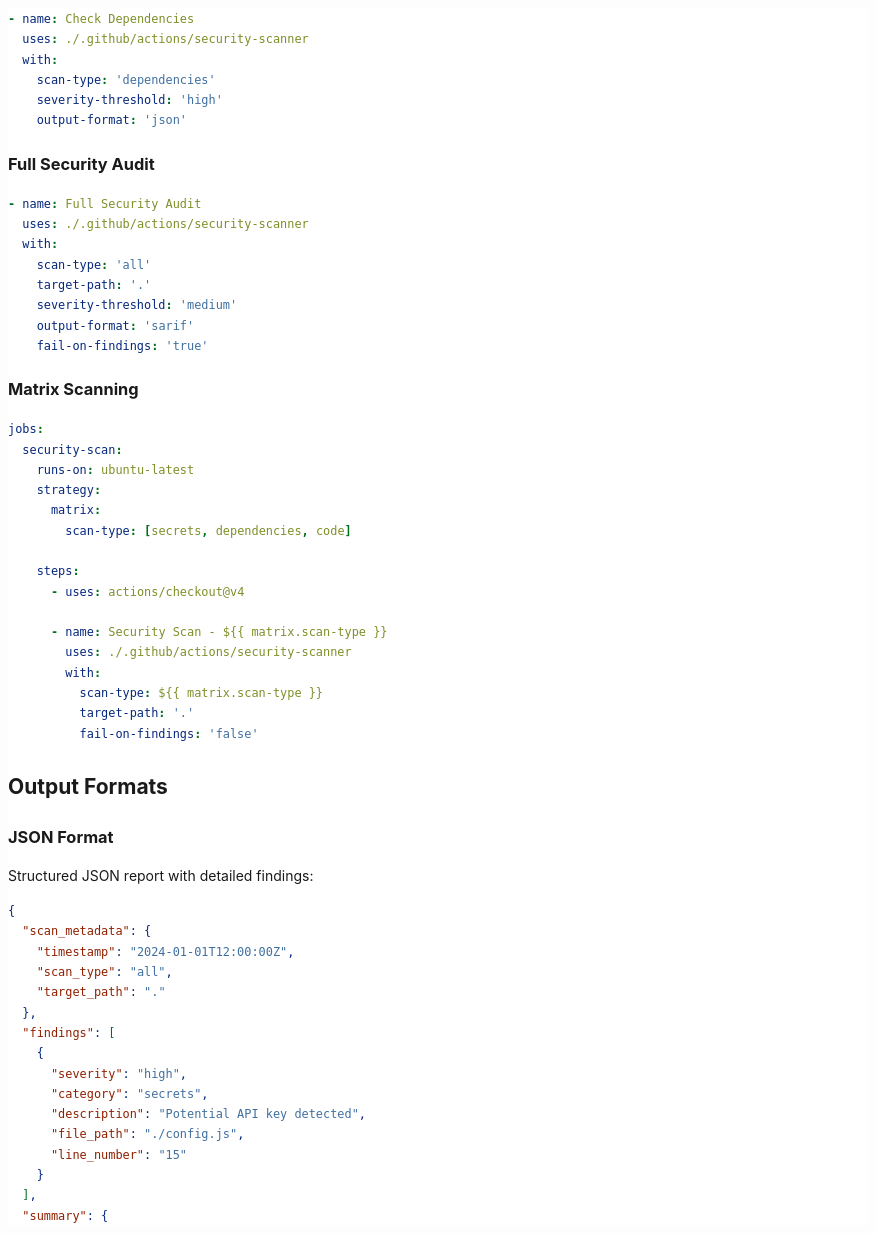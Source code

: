 ```yaml
- name: Check Dependencies
  uses: ./.github/actions/security-scanner
  with:
    scan-type: 'dependencies'
    severity-threshold: 'high'
    output-format: 'json'
```

### Full Security Audit

```yaml
- name: Full Security Audit
  uses: ./.github/actions/security-scanner
  with:
    scan-type: 'all'
    target-path: '.'
    severity-threshold: 'medium'
    output-format: 'sarif'
    fail-on-findings: 'true'
```

### Matrix Scanning

```yaml
jobs:
  security-scan:
    runs-on: ubuntu-latest
    strategy:
      matrix:
        scan-type: [secrets, dependencies, code]
    
    steps:
      - uses: actions/checkout@v4
      
      - name: Security Scan - ${{ matrix.scan-type }}
        uses: ./.github/actions/security-scanner
        with:
          scan-type: ${{ matrix.scan-type }}
          target-path: '.'
          fail-on-findings: 'false'
```

## Output Formats

### JSON Format
Structured JSON report with detailed findings:
```json
{
  "scan_metadata": {
    "timestamp": "2024-01-01T12:00:00Z",
    "scan_type": "all",
    "target_path": "."
  },
  "findings": [
    {
      "severity": "high",
      "category": "secrets",
      "description": "Potential API key detected",
      "file_path": "./config.js",
      "line_number": "15"
    }
  ],
  "summary": {
```
